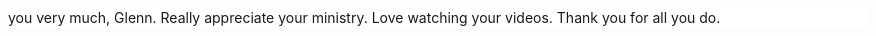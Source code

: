 you very much, Glenn. Really appreciate your ministry. Love watching your videos. Thank you for all you do.